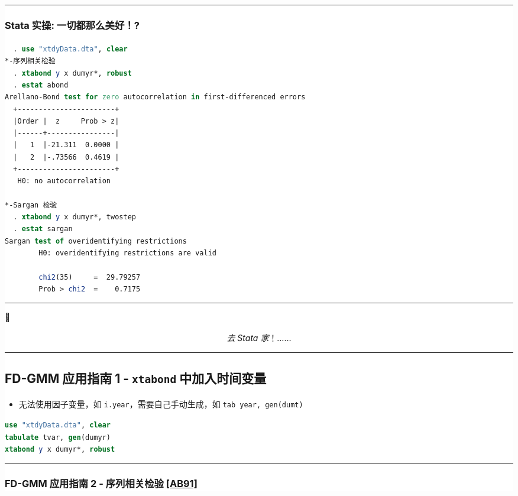 
--- - --

### Stata 实操: 一切都那么美好！?

```stata
  . use "xtdyData.dta", clear
*-序列相关检验
  . xtabond y x dumyr*, robust
  . estat abond
Arellano-Bond test for zero autocorrelation in first-differenced errors
  +-----------------------+
  |Order |  z     Prob > z|
  |------+----------------|
  |   1  |-21.311  0.0000 |
  |   2  |-.73566  0.4619 |
  +-----------------------+
   H0: no autocorrelation 

*-Sargan 检验
  . xtabond y x dumyr*, twostep 
  . estat sargan 
Sargan test of overidentifying restrictions
        H0: overidentifying restrictions are valid

        chi2(35)     =  29.79257
        Prob > chi2  =    0.7175

```


--- - --

&#x1F34E; 

$$
去 \ Stata \ 家！……
$$

--- - --



## FD-GMM 应用指南 1 - `xtabond` 中加入时间变量

- 无法使用因子变量，如 `i.year`，需要自己手动生成，如 `tab year, gen(dumt)`
```stata
use "xtdyData.dta", clear
tabulate tvar, gen(dumyr)
xtabond y x dumyr*, robust
```


--- - --

### FD-GMM 应用指南 2 - 序列相关检验 [[AB91]](https://www.jianguoyun.com/p/Df3hiZYQtKiFCBjb4dgC)
